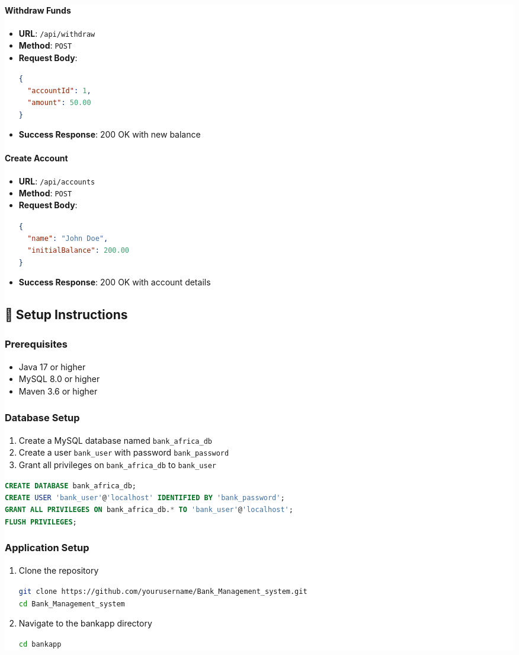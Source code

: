 #### Withdraw Funds
- **URL**: `/api/withdraw`
- **Method**: `POST`
- **Request Body**:
  ```json
  {
    "accountId": 1,
    "amount": 50.00
  }
  ```
- **Success Response**: 200 OK with new balance

#### Create Account
- **URL**: `/api/accounts`
- **Method**: `POST`
- **Request Body**:
  ```json
  {
    "name": "John Doe",
    "initialBalance": 200.00
  }
  ```
- **Success Response**: 200 OK with account details

## 🚀 Setup Instructions

### Prerequisites
- Java 17 or higher
- MySQL 8.0 or higher
- Maven 3.6 or higher

### Database Setup
1. Create a MySQL database named `bank_africa_db`
2. Create a user `bank_user` with password `bank_password`
3. Grant all privileges on `bank_africa_db` to `bank_user`

```sql
CREATE DATABASE bank_africa_db;
CREATE USER 'bank_user'@'localhost' IDENTIFIED BY 'bank_password';
GRANT ALL PRIVILEGES ON bank_africa_db.* TO 'bank_user'@'localhost';
FLUSH PRIVILEGES;
```

### Application Setup
1. Clone the repository
   ```bash
   git clone https://github.com/yourusername/Bank_Management_system.git
   cd Bank_Management_system
   ```

2. Navigate to the bankapp directory
   ```bash
   cd bankapp
   ```
